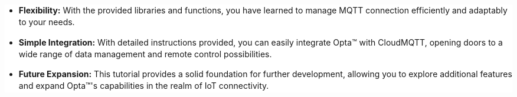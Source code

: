- **Flexibility:** With the provided libraries and functions, you have learned to manage MQTT connection efficiently and adaptably to your needs.

- **Simple Integration:** With detailed instructions provided, you can easily integrate Opta™ with CloudMQTT, opening doors to a wide range of data management and remote control possibilities.

- **Future Expansion:** This tutorial provides a solid foundation for further development, allowing you to explore additional features and expand Opta™'s capabilities in the realm of IoT connectivity.
